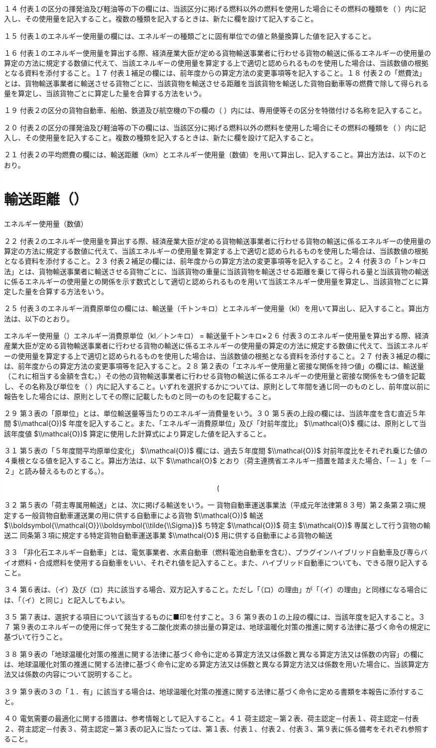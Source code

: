 １４ 付表１の区分の揮発油及び軽油等の下の欄には、当該区分に掲げる燃料以外の燃料を使用した場合にその燃料の種類を（ ）内に記入し、その使用量を記入すること。複数の種類を記入するときは、新たに欄を設けて記入すること。

１５ 付表１のエネルギー使用量の欄には、エネルギーの種類ごとに固有単位での値と熱量換算した値を記入すること。

１６ 付表１のエネルギー使用量を算出する際、経済産業大臣が定める貨物輸送事業者に行わせる貨物の輸送に係るエネルギーの使用量の算定の方法に規定する数値に代えて、当該エネルギーの使用量を算定する上で適切と認められるものを使用した場合は、当該数値の根拠となる資料を添付すること。１７ 付表１補足の欄には、前年度からの算定方法の変更事項等を記入すること。１８ 付表２の「燃費法」とは、貨物輸送事業者に輸送させる貨物ごとに、当該貨物を輸送させる距離を当該貨物を輸送した貨物自動車等の燃費で除して得られる量を算定し、当該貨物ごとに算定した量を合算する方法をいう。

１９ 付表２の区分の貨物自動車、船舶、鉄道及び航空機の下の欄の（ ）内には、専用便等その区分を特徴付ける名称を記入すること。

２０ 付表２の区分の揮発油及び軽油等の下の欄には、当該区分に掲げる燃料以外の燃料を使用した場合にその燃料の種類を（ ）内に記入し、その使用量を記入すること。複数の種類を記入するときは、新たに欄を設けて記入すること。

２１ 付表２の平均燃費の欄には、輸送距離（km）とエネルギー使用量（数値）を用いて算出し、記入すること。算出方法は、以下のとおり。

# 輸送距離（）

エネルギー使用量（数値）

２２ 付表２のエネルギー使用量を算出する際、経済産業大臣が定める貨物輸送事業者に行わせる貨物の輸送に係るエネルギーの使用量の算定の方法に規定する数値に代えて、当該エネルギーの使用量を算定する上で適切と認められるものを使用した場合は、当該数値の根拠となる資料を添付すること。２３ 付表２補足の欄には、前年度からの算定方法の変更事項等を記入すること。２４ 付表３の「トンキロ法」とは、貨物輸送事業者に輸送させる貨物ごとに、当該貨物の重量に当該貨物を輸送させる距離を乗じて得られる量と当該貨物の輸送に係るエネルギーの使用量との関係を示す数式として適切と認められるものを用いて当該エネルギー使用量を算定し、当該貨物ごとに算定した量を合算する方法をいう。

２５ 付表３のエネルギー消費原単位の欄には、輸送量（千トンキロ）とエネルギー使用量（kl）を用いて算出し、記入すること。算出方法は、以下のとおり。

エネルギー使用量（）エネルギー消費原単位（kl／トンキロ） $=$ 輸送量千トンキロ×２６ 付表３のエネルギー使用量を算出する際、経済産業大臣が定める貨物輸送事業者に行わせる貨物の輸送に係るエネルギーの使用量の算定の方法に規定する数値に代えて、当該エネルギーの使用量を算定する上で適切と認められるものを使用した場合は、当該数値の根拠となる資料を添付すること。２７ 付表３補足の欄には、前年度からの算定方法の変更事項等を記入すること。２８ 第２表の「エネルギー使用量と密接な関係を持つ値」の欄には、輸送量（これに相当する金額を含む。）その他の貨物輸送事業者に行わせる貨物の輸送に係るエネルギーの使用量と密接な関係をもつ値を記載し、その名称及び単位を（ ）内に記入すること。いずれを選択するかについては、原則として年間を通じ同一のものとし、前年度以前に報告をした場合には、原則としてその際に記載したものと同一のものを記載すること。

２９ 第３表の「原単位」とは、単位輸送量等当たりのエネルギー消費量をいう。３０ 第５表の上段の欄には、当該年度を含む直近５年間 $\\mathcal{O})$ 年度を記入すること。また、「エネルギー消費原単位」及び「対前年度比」 $\\mathcal{O}$ 欄には、原則として当該年度値 $\\mathcal{O})$ 算定に使用した計算式により算定した値を記入すること。

３１ 第５表の「５年度間平均原単位変化」 $\\mathcal{O})$ 欄には、過去５年度間 $\\mathcal{O})$ 対前年度比をそれぞれ乗じた値の４乗根となる値を記入すること。算出方法は、以下 $\\mathcal{O}$ とおり（荷主連携省エネルギー措置を踏まえた場合、「－１」を「－２」と読み替えるものとする。）。

$$
(%) ~~=~~((\\mathbb{C}!-!1,) ~~\\times~~(\\mathbb{D}!-!1,) ~~\\times~~(\\mathbb{G}!-!1,) ~~\\times~~(\\mathbb{G}!)!-!1,)^{!1!4}\\quad(%)
$$

３２ 第５表の「荷主専属用輸送」とは、次に掲げる輸送をいう。一 貨物自動車運送事業法（平成元年法律第８３号）第２条第２項に規定する一般貨物自動車運送業の用に供する自動車による貨物 $\\mathcal{O})$ 輸送 $\\boldsymbol{\\mathcal{O}}\\boldsymbol{\\tilde{\\Sigma}}$ ち特定 $\\mathcal{O})$ 荷主 $\\mathcal{O})$ 専属として行う貨物の輸送二 同条第３項に規定する特定貨物自動車運送事業 $\\mathcal{O}$ 用に供する自動車による貨物の輸送

３３ 「非化石エネルギー自動車」とは、電気事業者、水素自動車（燃料電池自動車を含む）、プラグインハイブリッド自動車及び専らバイオ燃料・合成燃料を使用する自動車をいい、それぞれ値を記入すること。また、ハイブリッド自動車についても、できる限り記入すること。

３４ 第６表は、（イ）及び（ロ）共に該当する場合、双方記入すること。ただし「（ロ）の理由」が「（イ）の理由」と同様になる場合には、「（イ）と同じ」と記入してもよい。

３５ 第７表は、選択する項目について該当するものに■印を付すこと。３６ 第９表の１の上段の欄には、当該年度を記入すること。３７ 第９表のエネルギーの使用に伴って発生する二酸化炭素の排出量の算定は、地球温暖化対策の推進に関する法律に基づく命令の規定に基づいて行うこと。

３８ 第９表の「地球温暖化対策の推進に関する法律に基づく命令に定める算定方法又は係数と異なる算定方法又は係数の内容」の欄には、地球温暖化対策の推進に関する法律に基づく命令に定める算定方法又は係数と異なる算定方法又は係数を用いた場合に、当該算定方法又は係数の内容について説明すること。

３９ 第９表の３の「１．有」に該当する場合は、地球温暖化対策の推進に関する法律に基づく命令に定める書類を本報告に添付すること。

４０ 電気需要の最適化に関する措置は、参考情報として記入すること。４１ 荷主認定－第２表、荷主認定－付表１、荷主認定－付表２、荷主認定－付表３、荷主認定－第３表の記入に当たっては、第１表、付表１、付表２、付表３、第９表に係る備考をそれぞれ参照すること。
